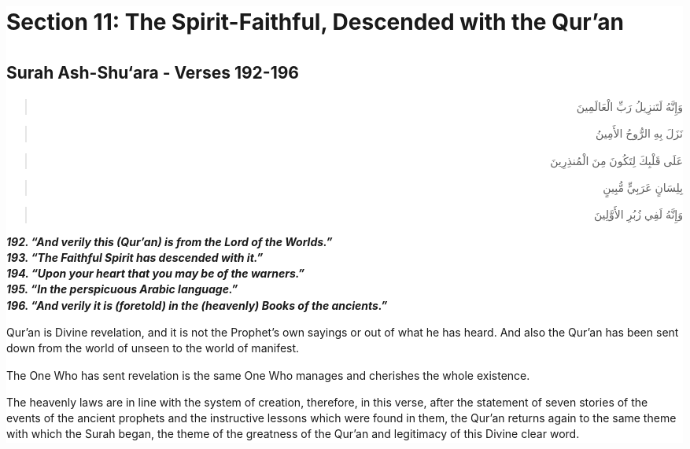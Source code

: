 Section 11: The Spirit-Faithful, Descended with the Qur’an
==========================================================

Surah Ash-Shu‘ara - Verses 192-196
----------------------------------

<blockquote dir="rtl">
  <p>
وَإِنَّهُ لَتَنزِيلُ رَبِّ الْعَالَمِينَ
  </p>
</blockquote>

<blockquote dir="rtl">
  <p>
نَزَلَ بِهِ الرُّوحُ الأَمِينُ
  </p>
</blockquote>

<blockquote dir="rtl">
  <p>
عَلَى قَلْبِكَ لِتَكُونَ مِنَ الْمُنذِرِينَ
  </p>
</blockquote>

<blockquote dir="rtl">
  <p>
بِلِسَانٍ عَرَبِيٍّ مُّبِينٍ
  </p>
</blockquote>

<blockquote dir="rtl">
  <p>
وَإِنَّهُ لَفِي زُبُرِ الأَوَّلِينَ
  </p>
</blockquote>

***192. “And verily this (Qur’an) is from the Lord of the Worlds.”***  
***193. “The Faithful Spirit has descended with it.”***  
***194. “Upon your heart that you may be of the warners.”***  
***195. “In the perspicuous Arabic language.”***  
***196. “And verily it is (foretold) in the (heavenly) Books of the
ancients.”***

Qur’an is Divine revelation, and it is not the Prophet’s own sayings or
out of what he has heard. And also the Qur’an has been sent down from
the world of unseen to the world of manifest.

The One Who has sent revelation is the same One Who manages and
cherishes the whole existence.

The heavenly laws are in line with the system of creation, therefore, in
this verse, after the statement of seven stories of the events of the
ancient prophets and the instructive lessons which were found in them,
the Qur’an returns again to the same theme with which the Surah began,
the theme of the greatness of the Qur’an and legitimacy of this Divine
clear word.
